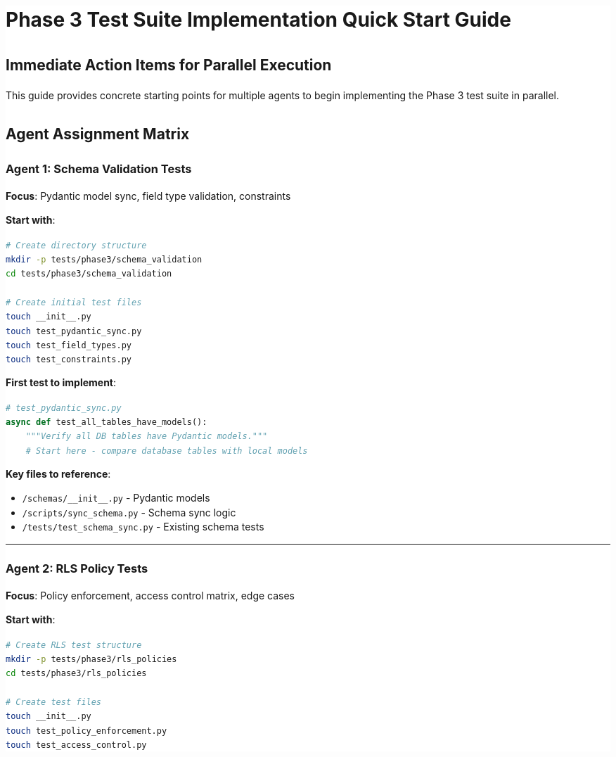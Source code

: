 # Phase 3 Test Suite Implementation Quick Start Guide

## Immediate Action Items for Parallel Execution

This guide provides concrete starting points for multiple agents to begin implementing the Phase 3 test suite in parallel.

## Agent Assignment Matrix

### Agent 1: Schema Validation Tests
**Focus**: Pydantic model sync, field type validation, constraints

**Start with**:
```bash
# Create directory structure
mkdir -p tests/phase3/schema_validation
cd tests/phase3/schema_validation

# Create initial test files
touch __init__.py
touch test_pydantic_sync.py
touch test_field_types.py
touch test_constraints.py
```

**First test to implement**:
```python
# test_pydantic_sync.py
async def test_all_tables_have_models():
    """Verify all DB tables have Pydantic models."""
    # Start here - compare database tables with local models
```

**Key files to reference**:
- `/schemas/__init__.py` - Pydantic models
- `/scripts/sync_schema.py` - Schema sync logic
- `/tests/test_schema_sync.py` - Existing schema tests

---

### Agent 2: RLS Policy Tests
**Focus**: Policy enforcement, access control matrix, edge cases

**Start with**:
```bash
# Create RLS test structure
mkdir -p tests/phase3/rls_policies
cd tests/phase3/rls_policies

# Create test files
touch __init__.py
touch test_policy_enforcement.py
touch test_access_control.py
```
